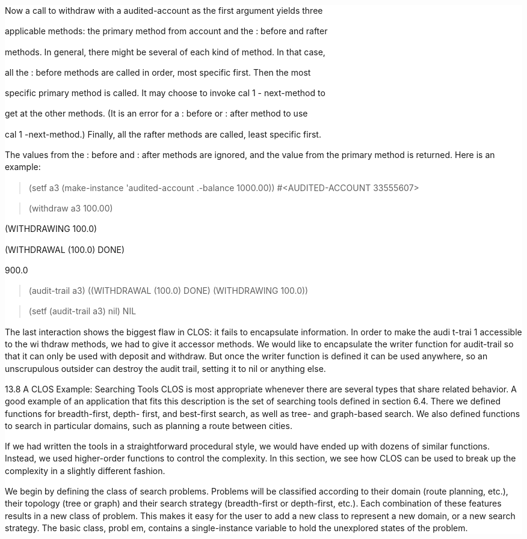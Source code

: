 Now a call to withdraw with a audited-account as the first argument yields three 

applicable methods: the primary method from account and the : before and rafter 

methods. In general, there might be several of each kind of method. In that case, 

all the : before methods are called in order, most specific first. Then the most 

specific primary method is called. It may choose to invoke cal 1 - next-method to 

get at the other methods. (It is an error for a : before or : after method to use 

cal 1 -next-method.) Finally, all the rafter methods are called, least specific first. 

<a id='page-448'></a>

The values from the : before and : after methods are ignored, and the value from 
the primary method is returned. Here is an example: 

> (setf a3 (make-instance 'audited-account .-balance 1000.00)) 
#<AUDITED-ACCOUNT 33555607> 

> (withdraw a3 100.00) 

(WITHDRAWING 100.0) 

(WITHDRAWAL (100.0) DONE) 

900.0 

> (audit-trail a3) 
((WITHDRAWAL (100.0) DONE) (WITHDRAWING 100.0)) 

> (setf (audit-trail a3) nil) 
NIL 

The last interaction shows the biggest flaw in CLOS: it fails to encapsulate information. 
In order to make the audi t-trai 1 accessible to the wi thdraw methods, we had 
to give it accessor methods. We would like to encapsulate the writer function for 
audit-trail so that it can only be used with deposit and withdraw. But once the 
writer function is defined it can be used anywhere, so an unscrupulous outsider can 
destroy the audit trail, setting it to nil or anything else. 

13.8 A CLOS Example: Searching Tools 
CLOS is most appropriate whenever there are several types that share related behavior. 
A good example of an application that fits this description is the set of searching 
tools defined in section 6.4. There we defined functions for breadth-first, depth-
first, and best-first search, as well as tree- and graph-based search. We also defined 
functions to search in particular domains, such as planning a route between cities. 

If we had written the tools in a straightforward procedural style, we would have 
ended up with dozens of similar functions. Instead, we used higher-order functions 
to control the complexity. In this section, we see how CLOS can be used to break up 
the complexity in a slightly different fashion. 

We begin by defining the class of search problems. Problems will be classified 
according to their domain (route planning, etc.), their topology (tree or graph) and 
their search strategy (breadth-first or depth-first, etc.). Each combination of these 
features results in a new class of problem. This makes it easy for the user to add a new 
class to represent a new domain, or a new search strategy. The basic class, probl em, 
contains a single-instance variable to hold the unexplored states of the problem. 
